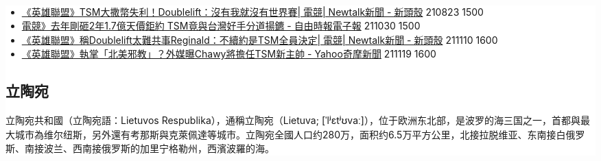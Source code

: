 - [《英雄聯盟》TSM大撒幣失利！Doublelift：沒有我就沒有世界賽| 電競| Newtalk新聞 - 新頭殼](https://newtalk.tw/news/view/2021-08-23/624838 "《英雄聯盟》TSM大撒幣失利！Doublelift：沒有我就沒有世界賽| 電競| Newtalk新聞 - 新頭殼") 210823 1500
- [電競》去年剛砸2年1.7億天價鉅約 TSM竟與台灣好手分道揚鑣 - 自由時報電子報](https://sports.ltn.com.tw/news/breakingnews/3720548 "電競》去年剛砸2年1.7億天價鉅約 TSM竟與台灣好手分道揚鑣 - 自由時報電子報") 211030 1500
- [《英雄聯盟》稱Doublelift太難共事Reginald：不續約是TSM全員決定| 電競| Newtalk新聞 - 新頭殼](https://newtalk.tw/news/view/2021-11-10/664454 "《英雄聯盟》稱Doublelift太難共事Reginald：不續約是TSM全員決定| 電競| Newtalk新聞 - 新頭殼") 211110 1600
- [《英雄聯盟》執掌「北美邪教」？外媒曝Chawy將擔任TSM新主帥 - Yahoo奇摩新聞](https://tw.news.yahoo.com/%E8%8B%B1%E9%9B%84%E8%81%AF%E7%9B%9F-%E5%9F%B7%E6%8E%8C-%E5%8C%97%E7%BE%8E%E9%82%AA%E6%95%99-%E5%A4%96%E5%AA%92%E6%9B%9Dchawy%E5%B0%87%E6%93%94%E4%BB%BBtsm%E6%96%B0%E4%B8%BB%E5%B8%A5-031455076.html "《英雄聯盟》執掌「北美邪教」？外媒曝Chawy將擔任TSM新主帥 - Yahoo奇摩新聞") 211119 1600

## 立陶宛

立陶宛共和國（立陶宛語：Lietuvos Respublika），通稱立陶宛（Lietuva; [ˈlʲɛtʲʊvaː]），位于欧洲东北部，是波罗的海三国之一，首都與最大城市為维尔纽斯，另外還有考那斯與克萊佩達等城市。立陶宛全國人口约280万，面积约6.5万平方公里，北接拉脱维亚、东南接白俄罗斯、南接波兰、西南接俄罗斯的加里宁格勒州，西濱波羅的海。
